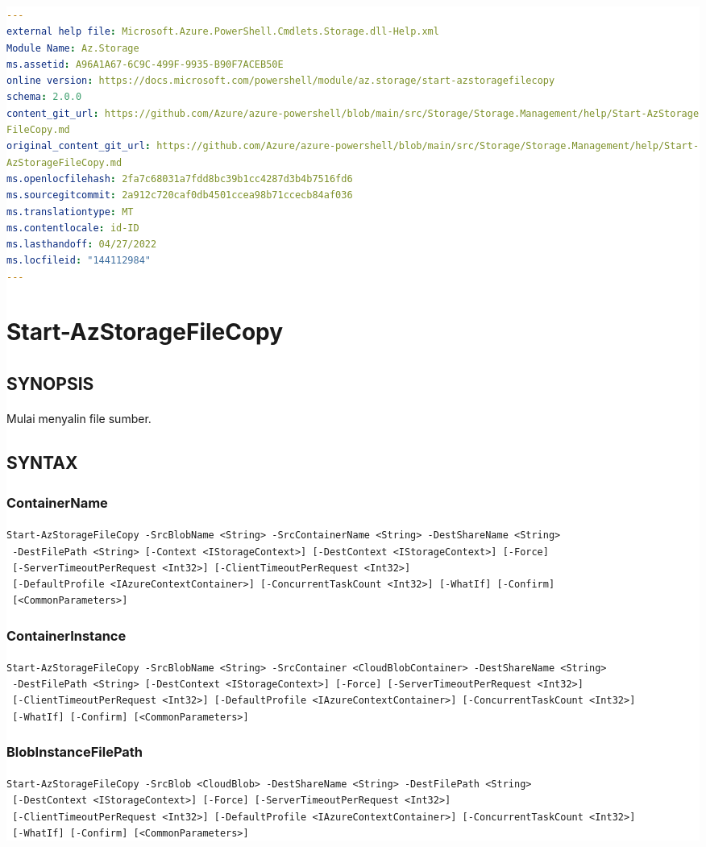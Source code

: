 ```yaml
---
external help file: Microsoft.Azure.PowerShell.Cmdlets.Storage.dll-Help.xml
Module Name: Az.Storage
ms.assetid: A96A1A67-6C9C-499F-9935-B90F7ACEB50E
online version: https://docs.microsoft.com/powershell/module/az.storage/start-azstoragefilecopy
schema: 2.0.0
content_git_url: https://github.com/Azure/azure-powershell/blob/main/src/Storage/Storage.Management/help/Start-AzStorageFileCopy.md
original_content_git_url: https://github.com/Azure/azure-powershell/blob/main/src/Storage/Storage.Management/help/Start-AzStorageFileCopy.md
ms.openlocfilehash: 2fa7c68031a7fdd8bc39b1cc4287d3b4b7516fd6
ms.sourcegitcommit: 2a912c720caf0db4501ccea98b71ccecb84af036
ms.translationtype: MT
ms.contentlocale: id-ID
ms.lasthandoff: 04/27/2022
ms.locfileid: "144112984"
---
```

# Start-AzStorageFileCopy

## SYNOPSIS
Mulai menyalin file sumber.

## SYNTAX

### ContainerName
```
Start-AzStorageFileCopy -SrcBlobName <String> -SrcContainerName <String> -DestShareName <String>
 -DestFilePath <String> [-Context <IStorageContext>] [-DestContext <IStorageContext>] [-Force]
 [-ServerTimeoutPerRequest <Int32>] [-ClientTimeoutPerRequest <Int32>]
 [-DefaultProfile <IAzureContextContainer>] [-ConcurrentTaskCount <Int32>] [-WhatIf] [-Confirm]
 [<CommonParameters>]
```

### ContainerInstance
```
Start-AzStorageFileCopy -SrcBlobName <String> -SrcContainer <CloudBlobContainer> -DestShareName <String>
 -DestFilePath <String> [-DestContext <IStorageContext>] [-Force] [-ServerTimeoutPerRequest <Int32>]
 [-ClientTimeoutPerRequest <Int32>] [-DefaultProfile <IAzureContextContainer>] [-ConcurrentTaskCount <Int32>]
 [-WhatIf] [-Confirm] [<CommonParameters>]
```

### BlobInstanceFilePath
```
Start-AzStorageFileCopy -SrcBlob <CloudBlob> -DestShareName <String> -DestFilePath <String>
 [-DestContext <IStorageContext>] [-Force] [-ServerTimeoutPerRequest <Int32>]
 [-ClientTimeoutPerRequest <Int32>] [-DefaultProfile <IAzureContextContainer>] [-ConcurrentTaskCount <Int32>]
 [-WhatIf] [-Confirm] [<CommonParameters>]
```
